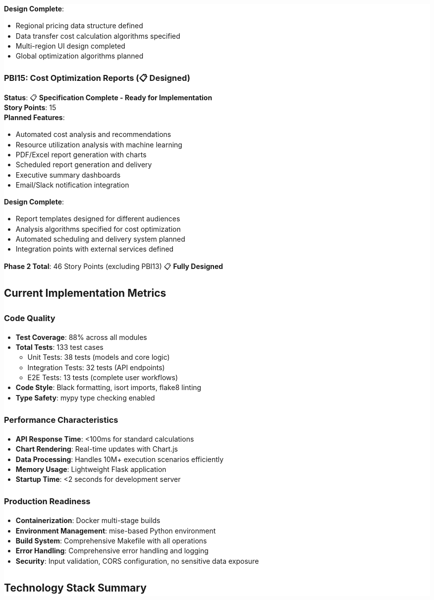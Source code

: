 **Design Complete**:
- Regional pricing data structure defined
- Data transfer cost calculation algorithms specified
- Multi-region UI design completed
- Global optimization algorithms planned

### PBI15: Cost Optimization Reports (📋 Designed)
**Status**: 📋 **Specification Complete - Ready for Implementation**  
**Story Points**: 15  
**Planned Features**:
- Automated cost analysis and recommendations
- Resource utilization analysis with machine learning
- PDF/Excel report generation with charts
- Scheduled report generation and delivery
- Executive summary dashboards
- Email/Slack notification integration

**Design Complete**:
- Report templates designed for different audiences
- Analysis algorithms specified for cost optimization
- Automated scheduling and delivery system planned
- Integration points with external services defined

**Phase 2 Total**: 46 Story Points (excluding PBI13) 📋 **Fully Designed**

## Current Implementation Metrics

### Code Quality
- **Test Coverage**: 88% across all modules
- **Total Tests**: 133 test cases
  - Unit Tests: 38 tests (models and core logic)
  - Integration Tests: 32 tests (API endpoints)
  - E2E Tests: 13 tests (complete user workflows)
- **Code Style**: Black formatting, isort imports, flake8 linting
- **Type Safety**: mypy type checking enabled

### Performance Characteristics
- **API Response Time**: <100ms for standard calculations
- **Chart Rendering**: Real-time updates with Chart.js
- **Data Processing**: Handles 10M+ execution scenarios efficiently
- **Memory Usage**: Lightweight Flask application
- **Startup Time**: <2 seconds for development server

### Production Readiness
- **Containerization**: Docker multi-stage builds
- **Environment Management**: mise-based Python environment
- **Build System**: Comprehensive Makefile with all operations
- **Error Handling**: Comprehensive error handling and logging
- **Security**: Input validation, CORS configuration, no sensitive data exposure

## Technology Stack Summary
